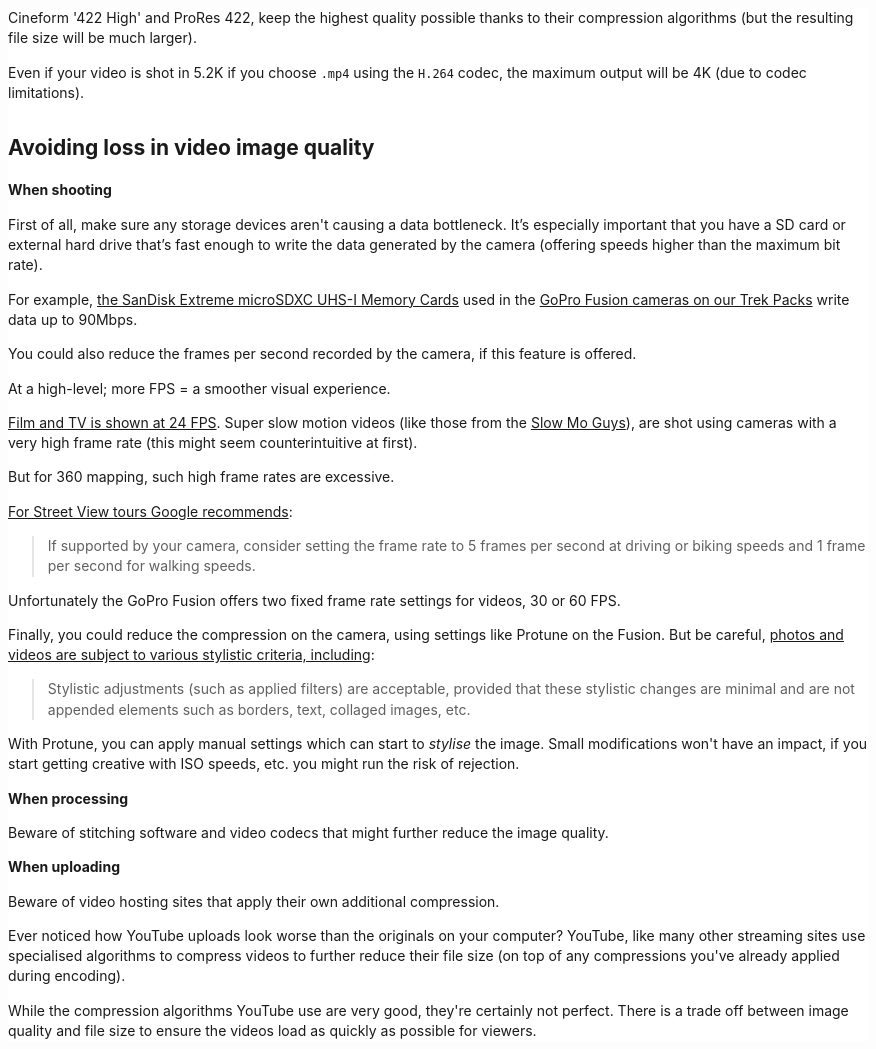 Cineform '422 High' and ProRes 422, keep the highest quality possible thanks to their compression algorithms (but the resulting file size will be much larger).

Even if your video is shot in 5.2K if you choose `.mp4` using the `H.264` codec, the maximum output will be 4K (due to codec limitations).

## Avoiding loss in video image quality

**When shooting**

First of all, make sure any storage devices aren't causing a data bottleneck. It’s especially important that you have a SD card or external hard drive that’s fast enough to write the data generated by the camera (offering speeds higher than the maximum bit rate).

For example, [the SanDisk Extreme microSDXC UHS-I Memory Cards](https://www.amazon.co.uk/SanDisk-Extreme-microSDXC-Adapter-Performance/dp/B07FCMBLV6/) used in the [GoPro Fusion cameras on our Trek Packs](/trek-pack) write data up to 90Mbps.

You could also reduce the frames per second recorded by the camera, if this feature is offered.

At a high-level; more FPS = a smoother visual experience.

[Film and TV is shown at 24 FPS](https://en.wikipedia.org/wiki/Frame_rate). Super slow motion videos (like those from the [Slow Mo Guys](https://www.youtube.com/user/theslowmoguys)), are shot using cameras with a very high frame rate (this might seem counterintuitive at first).

But for 360 mapping, such high frame rates are excessive.

[For Street View tours Google recommends](https://support.google.com/maps/answer/7662671?hl=en-GB):

> If supported by your camera, consider setting the frame rate to 5 frames per second at driving or biking speeds and 1 frame per second for walking speeds.

Unfortunately the GoPro Fusion offers two fixed frame rate settings for videos, 30 or 60 FPS.

Finally, you could reduce the compression on the camera, using settings like Protune on the Fusion. But be careful, [photos and videos are subject to various stylistic criteria, including](https://support.google.com/contributionpolicy/answer/7411351):

> Stylistic adjustments (such as applied filters) are acceptable, provided that these stylistic changes are minimal and are not appended elements such as borders, text, collaged images, etc.

With Protune, you can apply manual settings which can start to _stylise_ the image. Small modifications won't have an impact, if you start getting creative with ISO speeds, etc. you might run the risk of rejection.

**When processing**

Beware of stitching software and video codecs that might further reduce the image quality.

**When uploading**

Beware of video hosting sites that apply their own additional compression.

Ever noticed how YouTube uploads look worse than the originals on your computer? YouTube, like many other streaming sites use specialised algorithms to compress videos to further reduce their file size (on top of any compressions you've already applied during encoding).

While the compression algorithms YouTube use are very good, they're certainly not perfect. There is a trade off between image quality and file size to ensure the videos load as quickly as possible for viewers.
